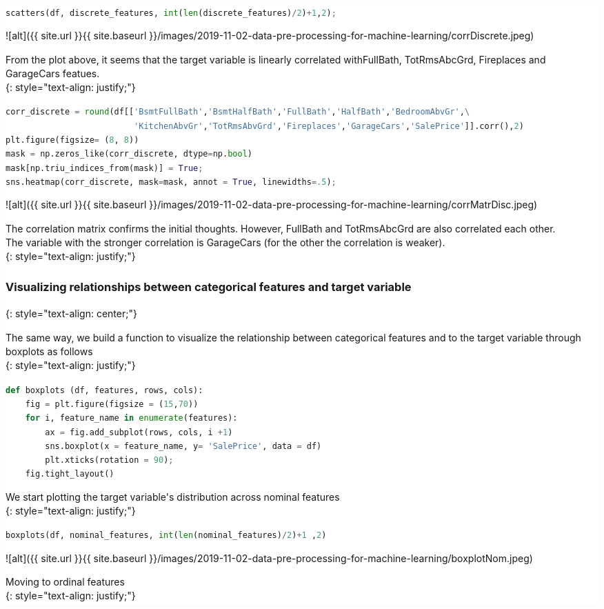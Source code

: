 ```python
scatters(df, discrete_features, int(len(discrete_features)/2)+1,2);
```
![alt]({{ site.url }}{{ site.baseurl }}/images/2019-11-02-data-pre-processing-for-machine-learning/corrDiscrete.jpeg)

From the plot above, it seems that the target variable is linearly correlated withFullBath, TotRmsAbcGrd, Fireplaces and GarageCars featues.<br>
{: style="text-align: justify;"}

```python
corr_discrete = round(df[['BsmtFullBath','BsmtHalfBath','FullBath','HalfBath','BedroomAbvGr',\
                          'KitchenAbvGr','TotRmsAbvGrd','Fireplaces','GarageCars','SalePrice']].corr(),2)
plt.figure(figsize= (8, 8))
mask = np.zeros_like(corr_discrete, dtype=np.bool)
mask[np.triu_indices_from(mask)] = True;
sns.heatmap(corr_discrete, mask=mask, annot = True, linewidths=.5);
```
![alt]({{ site.url }}{{ site.baseurl }}/images/2019-11-02-data-pre-processing-for-machine-learning/corrMatrDisc.jpeg)

The correlation matrix confirms the initial thoughts. However, FullBath and TotRmsAbcGrd are also correlated each other.<br>
The variable with the stronger correlation is GarageCars (for the other the correlation is weaker).<br>
{: style="text-align: justify;"}


### Visualizing relationships between categorical features and target variable<br>
{: style="text-align: center;"}

The same way, we build a function to visualize the relationship between categorical features and to the target variable through boxplots as follows<br>
{: style="text-align: justify;"}

```python
def boxplots (df, features, rows, cols):
    fig = plt.figure(figsize = (15,70))
    for i, feature_name in enumerate(features):
        ax = fig.add_subplot(rows, cols, i +1)
        sns.boxplot(x = feature_name, y= 'SalePrice', data = df)
        plt.xticks(rotation = 90);
    fig.tight_layout()
```

We start plotting the target variable's distribution across nominal features<br>
{: style="text-align: justify;"}

```python
boxplots(df, nominal_features, int(len(nominal_features)/2)+1 ,2)
```

![alt]({{ site.url }}{{ site.baseurl }}/images/2019-11-02-data-pre-processing-for-machine-learning/boxplotNom.jpeg)

Moving to ordinal features<br>
{: style="text-align: justify;"}
